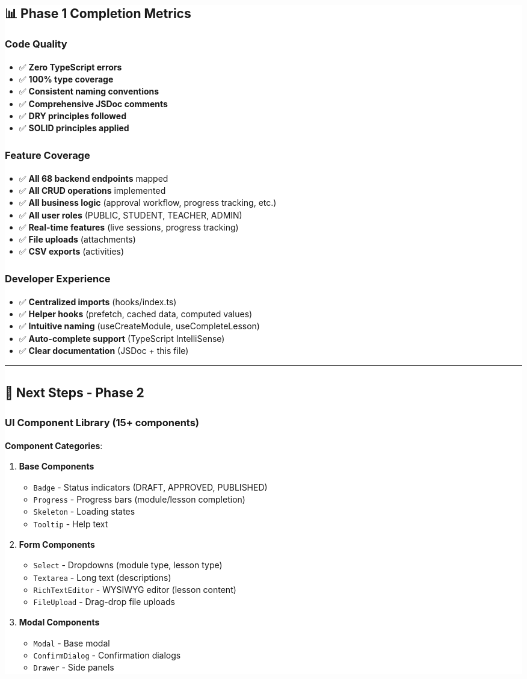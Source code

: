
## 📊 Phase 1 Completion Metrics

### Code Quality
- ✅ **Zero TypeScript errors**
- ✅ **100% type coverage**
- ✅ **Consistent naming conventions**
- ✅ **Comprehensive JSDoc comments**
- ✅ **DRY principles followed**
- ✅ **SOLID principles applied**

### Feature Coverage
- ✅ **All 68 backend endpoints** mapped
- ✅ **All CRUD operations** implemented
- ✅ **All business logic** (approval workflow, progress tracking, etc.)
- ✅ **All user roles** (PUBLIC, STUDENT, TEACHER, ADMIN)
- ✅ **Real-time features** (live sessions, progress tracking)
- ✅ **File uploads** (attachments)
- ✅ **CSV exports** (activities)

### Developer Experience
- ✅ **Centralized imports** (hooks/index.ts)
- ✅ **Helper hooks** (prefetch, cached data, computed values)
- ✅ **Intuitive naming** (useCreateModule, useCompleteLesson)
- ✅ **Auto-complete support** (TypeScript IntelliSense)
- ✅ **Clear documentation** (JSDoc + this file)

---

## 🚀 Next Steps - Phase 2

### UI Component Library (15+ components)

**Component Categories**:

1. **Base Components**
   - `Badge` - Status indicators (DRAFT, APPROVED, PUBLISHED)
   - `Progress` - Progress bars (module/lesson completion)
   - `Skeleton` - Loading states
   - `Tooltip` - Help text
   
2. **Form Components**
   - `Select` - Dropdowns (module type, lesson type)
   - `Textarea` - Long text (descriptions)
   - `RichTextEditor` - WYSIWYG editor (lesson content)
   - `FileUpload` - Drag-drop file uploads
   
3. **Modal Components**
   - `Modal` - Base modal
   - `ConfirmDialog` - Confirmation dialogs
   - `Drawer` - Side panels
   